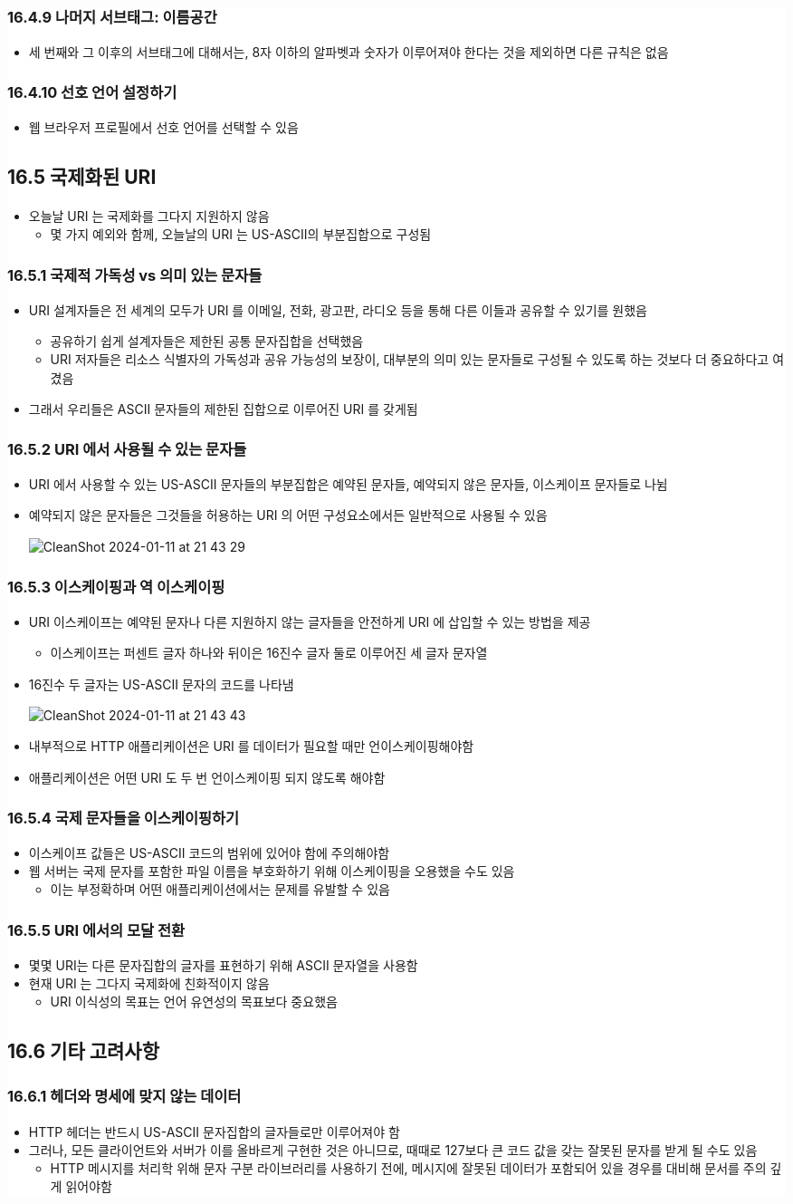 
### 16.4.9 나머지 서브태그: 이름공간
- 세 번째와 그 이후의 서브태그에 대해서는, 8자 이하의 알파벳과 숫자가 이루어져야 한다는 것을 제외하면 다른 규칙은 없음

### 16.4.10 선호 언어 설정하기
- 웹 브라우저 프로필에서 선호 언어를 선택할 수 있음

## 16.5 국제화된 URI
- 오늘날 URI 는 국제화를 그다지 지원하지 않음
  - 몇 가지 예외와 함께, 오늘날의 URI 는 US-ASCII의 부분집합으로 구성됨

### 16.5.1 국제적 가독성 vs 의미 있는 문자들
- URI 설계자들은 전 세계의 모두가 URI 를 이메일, 전화, 광고판, 라디오 등을 통해 다른 이들과 공유할 수 있기를 원했음
  - 공유하기 쉽게 설계자들은 제한된 공통 문자집합을 선택했음
  - URI 저자들은 리소스 식별자의 가독성과 공유 가능성의 보장이, 대부분의 의미 있는 문자들로 구성될 수 있도록 하는 것보다 더 중요하다고 여겼음

- 그래서 우리들은 ASCII 문자들의 제한된 집합으로 이루어진 URI 를 갖게됨

### 16.5.2 URI 에서 사용될 수 있는 문자들
- URI 에서 사용할 수 있는 US-ASCII 문자들의 부분집합은 예약된 문자들, 예약되지 않은 문자들, 이스케이프 문자들로 나뉨
- 예약되지 않은 문자들은 그것들을 허용하는 URI 의 어떤 구성요소에서든 일반적으로 사용될 수 있음

  ![CleanShot 2024-01-11 at 21 43 29](https://github.com/Deep-Dive-Study/http-perfect-guide/assets/99165624/fafb93c0-908c-4dd2-8bd8-458a050af0ed)

### 16.5.3 이스케이핑과 역 이스케이핑 
- URI 이스케이프는 예약된 문자나 다른 지원하지 않는 글자들을 안전하게 URI 에 삽입할 수 있는 방법을 제공
  - 이스케이프는 퍼센트 글자 하나와 뒤이은 16진수 글자 둘로 이루어진 세 글자 문자열

- 16진수 두 글자는 US-ASCII 문자의 코드를 나타냄

  ![CleanShot 2024-01-11 at 21 43 43](https://github.com/Deep-Dive-Study/http-perfect-guide/assets/99165624/ddd377f4-cf73-445f-b8f0-8947270b5a63)

- 내부적으로 HTTP 애플리케이션은 URI 를 데이터가 필요할 때만 언이스케이핑해야함
- 애플리케이션은 어떤 URI 도 두 번 언이스케이핑 되지 않도록 해야함

### 16.5.4 국제 문자들을 이스케이핑하기 
- 이스케이프 값들은 US-ASCII 코드의 범위에 있어야 함에 주의해야함
- 웹 서버는 국제 문자를 포함한 파일 이름을 부호화하기 위해 이스케이핑을 오용했을 수도 있음
  - 이는 부정확하며 어떤 애플리케이션에서는 문제를 유발할 수 있음

### 16.5.5 URI 에서의 모달 전환
- 몇몇 URI는 다른 문자집합의 글자를 표현하기 위해 ASCII 문자열을 사용함
- 현재 URI 는 그다지 국제화에 친화적이지 않음
  - URI 이식성의 목표는 언어 유연성의 목표보다 중요했음

## 16.6 기타 고려사항

### 16.6.1 헤더와 명세에 맞지 않는 데이터
- HTTP 헤더는 반드시 US-ASCII 문자집합의 글자들로만 이루어져야 함
- 그러나, 모든 클라이언트와 서버가 이를 올바르게 구현한 것은 아니므로, 때때로 127보다 큰 코드 값을 갖는 잘못된 문자를 받게 될 수도 있음
  - HTTP 메시지를 처리학 위해 문자 구분 라이브러리를 사용하기 전에, 메시지에 잘못된 데이터가 포함되어 있을 경우를 대비해 문서를 주의 깊게 읽어야함

